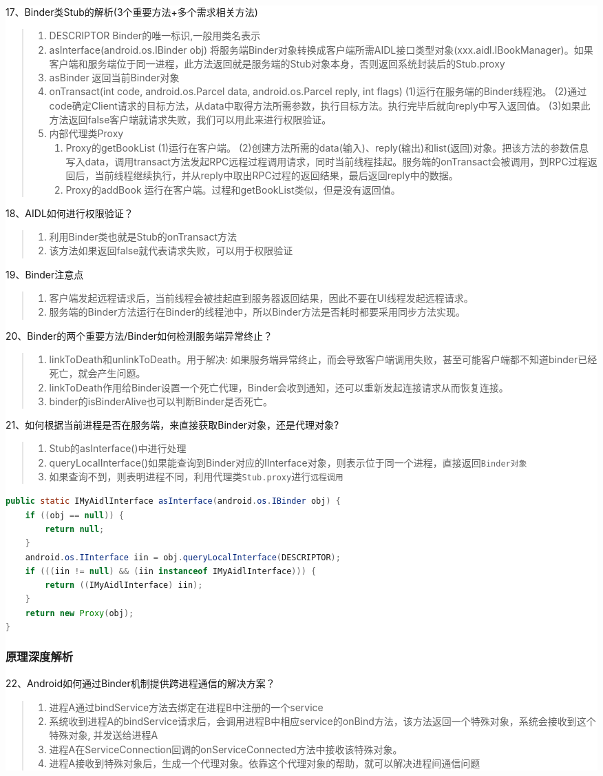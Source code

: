 17、Binder类Stub的解析(3个重要方法+多个需求相关方法)
>1. DESCRIPTOR
>Binder的唯一标识,一般用类名表示
>2. asInterface(android.os.IBinder obj)
>将服务端Binder对象转换成客户端所需AIDL接口类型对象(xxx.aidl.IBookManager)。如果客户端和服务端位于同一进程，此方法返回就是服务端的Stub对象本身，否则返回系统封装后的Stub.proxy
>3. asBinder
>返回当前Binder对象
>4. onTransact(int code, android.os.Parcel data, android.os.Parcel reply, int flags)
>(1)运行在服务端的Binder线程池。
>(2)通过code确定Client请求的目标方法，从data中取得方法所需参数，执行目标方法。执行完毕后就向reply中写入返回值。
>(3)如果此方法返回false客户端就请求失败，我们可以用此来进行权限验证。
>5. 内部代理类Proxy
>    1. Proxy的getBookList
>(1)运行在客户端。
>(2)创建方法所需的data(输入)、reply(输出)和list(返回)对象。把该方法的参数信息写入data，调用transact方法发起RPC远程过程调用请求，同时当前线程挂起。服务端的onTransact会被调用，到RPC过程返回后，当前线程继续执行，并从reply中取出RPC过程的返回结果，最后返回reply中的数据。
>    1. Proxy的addBook
>运行在客户端。过程和getBookList类似，但是没有返回值。

18、AIDL如何进行权限验证？
> 1. 利用Binder类也就是Stub的onTransact方法
> 2. 该方法如果返回false就代表请求失败，可以用于权限验证

19、Binder注意点
>1. 客户端发起远程请求后，当前线程会被挂起直到服务器返回结果，因此不要在UI线程发起远程请求。
>2. 服务端的Binder方法运行在Binder的线程池中，所以Binder方法是否耗时都要采用同步方法实现。

20、Binder的两个重要方法/Binder如何检测服务端异常终止？
>1. linkToDeath和unlinkToDeath。用于解决: 如果服务端异常终止，而会导致客户端调用失败，甚至可能客户端都不知道binder已经死亡，就会产生问题。
>2. linkToDeath作用给Binder设置一个死亡代理，Binder会收到通知，还可以重新发起连接请求从而恢复连接。
>3. binder的isBinderAlive也可以判断Binder是否死亡。

21、如何根据当前进程是否在服务端，来直接获取Binder对象，还是代理对象?
> 1. Stub的asInterface()中进行处理
> 1. queryLocalInterface()如果能查询到Binder对应的IInterface对象，则表示位于同一个进程，直接返回`Binder对象`
> 1. 如果查询不到，则表明进程不同，利用代理类`Stub.proxy`进行`远程调用`

```java
public static IMyAidlInterface asInterface(android.os.IBinder obj) {
    if ((obj == null)) {
        return null;
    }
    android.os.IInterface iin = obj.queryLocalInterface(DESCRIPTOR);
    if (((iin != null) && (iin instanceof IMyAidlInterface))) {
        return ((IMyAidlInterface) iin);
    }
    return new Proxy(obj);
}
```

### 原理深度解析

22、Android如何通过Binder机制提供跨进程通信的解决方案？
>1. 进程A通过bindService方法去绑定在进程B中注册的一个service
>1. 系统收到进程A的bindService请求后，会调用进程B中相应service的onBind方法，该方法返回一个特殊对象，系统会接收到这个特殊对象, 并发送给进程A
>1. 进程A在ServiceConnection回调的onServiceConnected方法中接收该特殊对象。
>1. 进程A接收到特殊对象后，生成一个代理对象。依靠这个代理对象的帮助，就可以解决进程间通信问题
